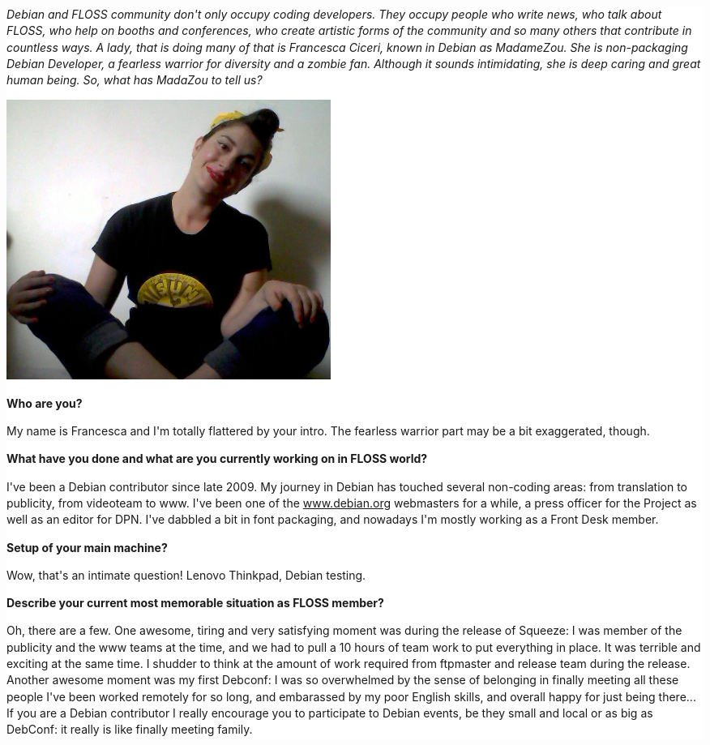 

_Debian and FLOSS community don't only occupy coding developers. They occupy
people who write news, who talk about FLOSS, who help on booths and
conferences, who create artistic forms of the community and so many others
that contribute in countless ways. A lady, that is doing many of that is
Francesca Ciceri, known in Debian as MadameZou. She is non-packaging Debian
Developer, a fearless warrior for diversity and a zombie fan. Although it
sounds intimidating, she is deep caring and great human being. So, what has
MadaZou to tell us?_



![Picture of MadameZou](../images/zou.jpg)

**Who are you?**

My name is Francesca and I'm totally flattered by your intro. The fearless
warrior part may be a bit exaggerated, though.

**What have you done and what are you currently working on in FLOSS world?**

I've been a Debian contributor since late 2009. My journey in Debian has
touched several non-coding areas: from translation to publicity, from
videoteam to www. I've been one of the www.debian.org webmasters for a while,
a press officer for the Project as well as an editor for DPN. I've dabbled a
bit in font packaging, and nowadays I'm mostly working as a Front Desk member.

**Setup of your main machine?**

Wow, that's an intimate question! Lenovo Thinkpad, Debian testing.

**Describe your current most memorable situation as FLOSS member?**

Oh, there are a few. One awesome, tiring and very satisfying moment was during
the release of Squeeze: I was member of the publicity and the www teams at the
time, and we had to pull a 10 hours of team work to put everything in place.
It was terrible and exciting at the same time. I shudder to think at the
amount of work required from ftpmaster and release team during the release.
Another awesome moment was my first Debconf: I was so overwhelmed by the sense
of belonging in finally meeting all these people I've been worked remotely for
so long, and embarassed by my poor English skills, and overall happy for just
being there... If you are a Debian contributor I really encourage you to
participate to Debian events, be they small and local or as big as DebConf: it
really is like finally meeting family.
